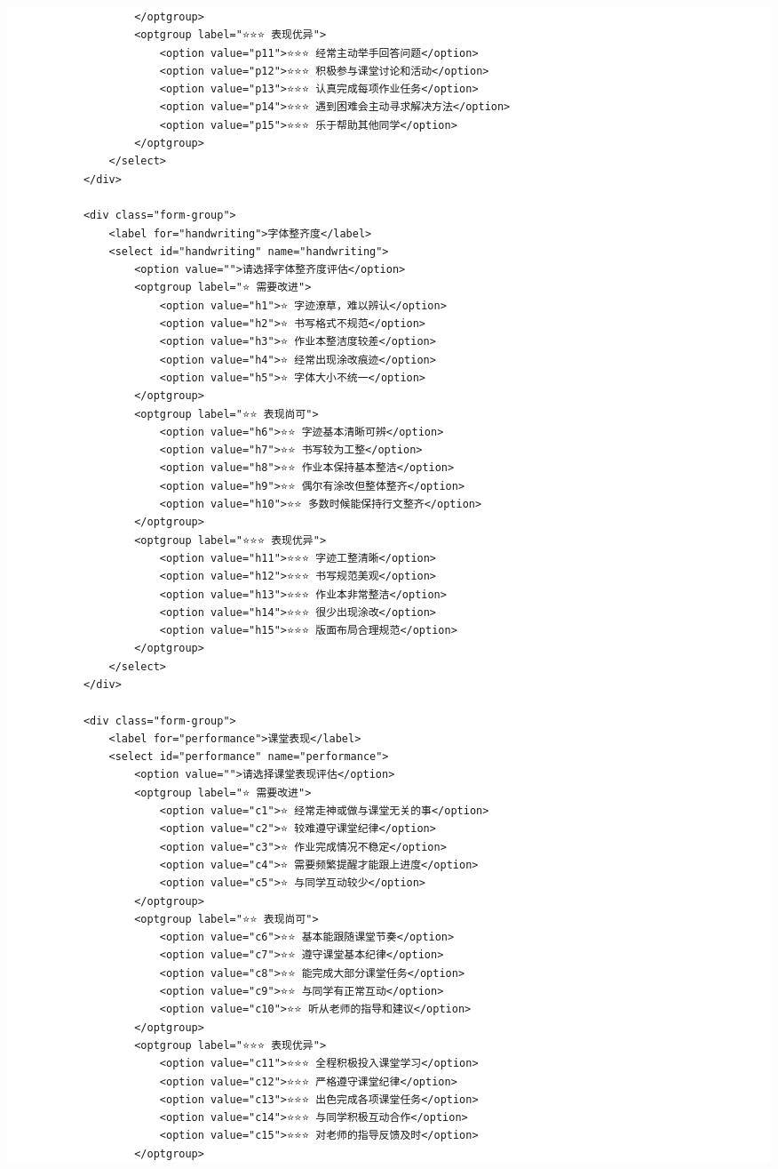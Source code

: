                         </optgroup>
                        <optgroup label="⭐⭐⭐ 表现优异">
                            <option value="p11">⭐⭐⭐ 经常主动举手回答问题</option>
                            <option value="p12">⭐⭐⭐ 积极参与课堂讨论和活动</option>
                            <option value="p13">⭐⭐⭐ 认真完成每项作业任务</option>
                            <option value="p14">⭐⭐⭐ 遇到困难会主动寻求解决方法</option>
                            <option value="p15">⭐⭐⭐ 乐于帮助其他同学</option>
                        </optgroup>
                    </select>
                </div>

                <div class="form-group">
                    <label for="handwriting">字体整齐度</label>
                    <select id="handwriting" name="handwriting">
                        <option value="">请选择字体整齐度评估</option>
                        <optgroup label="⭐ 需要改进">
                            <option value="h1">⭐ 字迹潦草，难以辨认</option>
                            <option value="h2">⭐ 书写格式不规范</option>
                            <option value="h3">⭐ 作业本整洁度较差</option>
                            <option value="h4">⭐ 经常出现涂改痕迹</option>
                            <option value="h5">⭐ 字体大小不统一</option>
                        </optgroup>
                        <optgroup label="⭐⭐ 表现尚可">
                            <option value="h6">⭐⭐ 字迹基本清晰可辨</option>
                            <option value="h7">⭐⭐ 书写较为工整</option>
                            <option value="h8">⭐⭐ 作业本保持基本整洁</option>
                            <option value="h9">⭐⭐ 偶尔有涂改但整体整齐</option>
                            <option value="h10">⭐⭐ 多数时候能保持行文整齐</option>
                        </optgroup>
                        <optgroup label="⭐⭐⭐ 表现优异">
                            <option value="h11">⭐⭐⭐ 字迹工整清晰</option>
                            <option value="h12">⭐⭐⭐ 书写规范美观</option>
                            <option value="h13">⭐⭐⭐ 作业本非常整洁</option>
                            <option value="h14">⭐⭐⭐ 很少出现涂改</option>
                            <option value="h15">⭐⭐⭐ 版面布局合理规范</option>
                        </optgroup>
                    </select>
                </div>

                <div class="form-group">
                    <label for="performance">课堂表现</label>
                    <select id="performance" name="performance">
                        <option value="">请选择课堂表现评估</option>
                        <optgroup label="⭐ 需要改进">
                            <option value="c1">⭐ 经常走神或做与课堂无关的事</option>
                            <option value="c2">⭐ 较难遵守课堂纪律</option>
                            <option value="c3">⭐ 作业完成情况不稳定</option>
                            <option value="c4">⭐ 需要频繁提醒才能跟上进度</option>
                            <option value="c5">⭐ 与同学互动较少</option>
                        </optgroup>
                        <optgroup label="⭐⭐ 表现尚可">
                            <option value="c6">⭐⭐ 基本能跟随课堂节奏</option>
                            <option value="c7">⭐⭐ 遵守课堂基本纪律</option>
                            <option value="c8">⭐⭐ 能完成大部分课堂任务</option>
                            <option value="c9">⭐⭐ 与同学有正常互动</option>
                            <option value="c10">⭐⭐ 听从老师的指导和建议</option>
                        </optgroup>
                        <optgroup label="⭐⭐⭐ 表现优异">
                            <option value="c11">⭐⭐⭐ 全程积极投入课堂学习</option>
                            <option value="c12">⭐⭐⭐ 严格遵守课堂纪律</option>
                            <option value="c13">⭐⭐⭐ 出色完成各项课堂任务</option>
                            <option value="c14">⭐⭐⭐ 与同学积极互动合作</option>
                            <option value="c15">⭐⭐⭐ 对老师的指导反馈及时</option>
                        </optgroup>